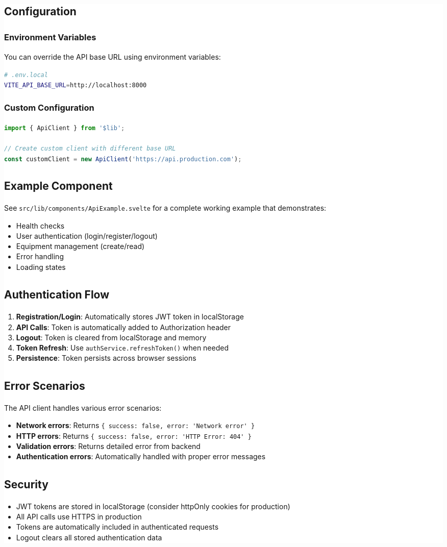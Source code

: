 ## Configuration

### Environment Variables

You can override the API base URL using environment variables:

```bash
# .env.local
VITE_API_BASE_URL=http://localhost:8000
```

### Custom Configuration

```typescript
import { ApiClient } from '$lib';

// Create custom client with different base URL
const customClient = new ApiClient('https://api.production.com');
```

## Example Component

See `src/lib/components/ApiExample.svelte` for a complete working example that demonstrates:

- Health checks
- User authentication (login/register/logout)  
- Equipment management (create/read)
- Error handling
- Loading states

## Authentication Flow

1. **Registration/Login**: Automatically stores JWT token in localStorage
2. **API Calls**: Token is automatically added to Authorization header
3. **Logout**: Token is cleared from localStorage and memory
4. **Token Refresh**: Use `authService.refreshToken()` when needed
5. **Persistence**: Token persists across browser sessions

## Error Scenarios

The API client handles various error scenarios:

- **Network errors**: Returns `{ success: false, error: 'Network error' }`
- **HTTP errors**: Returns `{ success: false, error: 'HTTP Error: 404' }`
- **Validation errors**: Returns detailed error from backend
- **Authentication errors**: Automatically handled with proper error messages

## Security

- JWT tokens are stored in localStorage (consider httpOnly cookies for production)
- All API calls use HTTPS in production
- Tokens are automatically included in authenticated requests
- Logout clears all stored authentication data
